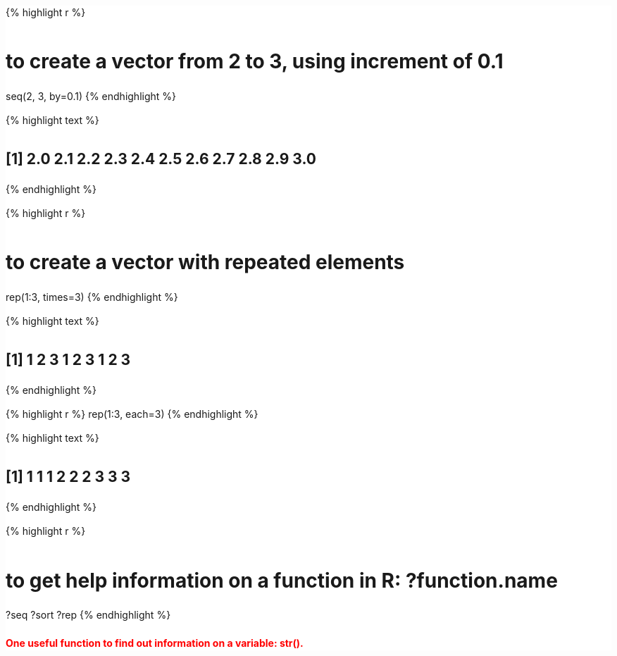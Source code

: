 

{% highlight r %}
# to create a vector from 2 to 3, using increment of 0.1
seq(2, 3, by=0.1)
{% endhighlight %}



{% highlight text %}
##  [1] 2.0 2.1 2.2 2.3 2.4 2.5 2.6 2.7 2.8 2.9 3.0
{% endhighlight %}



{% highlight r %}
# to create a vector with repeated elements
rep(1:3, times=3)
{% endhighlight %}



{% highlight text %}
## [1] 1 2 3 1 2 3 1 2 3
{% endhighlight %}



{% highlight r %}
rep(1:3, each=3)
{% endhighlight %}



{% highlight text %}
## [1] 1 1 1 2 2 2 3 3 3
{% endhighlight %}



{% highlight r %}
# to get help information on a function in R: ?function.name
?seq
?sort
?rep
{% endhighlight %}

#### <font color='red'>One useful function to find out information on a variable: str().</font>  


